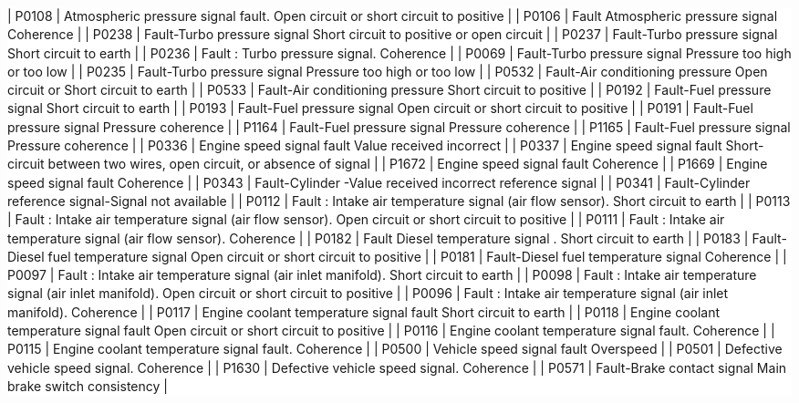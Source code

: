 | P0108 | Atmospheric pressure signal fault. Open circuit or short circuit to positive |
| P0106 | Fault Atmospheric pressure signal Coherence |
| P0238 | Fault-Turbo pressure signal Short circuit to positive or open circuit |
| P0237 | Fault-Turbo pressure signal Short circuit to earth |
| P0236 | Fault : Turbo pressure signal. Coherence |
| P0069 | Fault-Turbo pressure signal Pressure too high or too low |
| P0235 | Fault-Turbo pressure signal Pressure too high or too low |
| P0532 | Fault-Air conditioning pressure Open circuit or Short circuit to earth |
| P0533 | Fault-Air conditioning pressure Short circuit to positive |
| P0192 | Fault-Fuel pressure signal Short circuit to earth |
| P0193 | Fault-Fuel pressure signal Open circuit or short circuit to positive |
| P0191 | Fault-Fuel pressure signal Pressure coherence |
| P1164 | Fault-Fuel pressure signal Pressure coherence |
| P1165 | Fault-Fuel pressure signal Pressure coherence |
| P0336 | Engine speed signal fault Value received incorrect |
| P0337 | Engine speed signal fault Short-circuit between two wires, open circuit, or absence of signal |
| P1672 | Engine speed signal fault Coherence |
| P1669 | Engine speed signal fault Coherence |
| P0343 | Fault-Cylinder -Value received incorrect reference signal |
| P0341 | Fault-Cylinder reference signal-Signal not available |
| P0112 | Fault : Intake air temperature signal (air flow sensor). Short circuit to earth |
| P0113 | Fault : Intake air temperature signal (air flow sensor). Open circuit or short circuit to positive |
| P0111 | Fault : Intake air temperature signal (air flow sensor). Coherence |
| P0182 | Fault Diesel temperature signal . Short circuit to earth |
| P0183 | Fault-Diesel fuel temperature signal Open circuit or short circuit to positive |
| P0181 | Fault-Diesel fuel temperature signal Coherence |
| P0097 | Fault : Intake air temperature signal (air inlet manifold). Short circuit to earth |
| P0098 | Fault : Intake air temperature signal (air inlet manifold). Open circuit or short circuit to positive |
| P0096 | Fault : Intake air temperature signal (air inlet manifold). Coherence |
| P0117 | Engine coolant temperature signal fault Short circuit to earth |
| P0118 | Engine coolant temperature signal fault Open circuit or short circuit to positive |
| P0116 | Engine coolant temperature signal fault. Coherence |
| P0115 | Engine coolant temperature signal fault. Coherence |
| P0500 | Vehicle speed signal fault Overspeed |
| P0501 | Defective vehicle speed signal. Coherence |
| P1630 | Defective vehicle speed signal. Coherence |
| P0571 | Fault-Brake contact signal Main brake switch consistency |